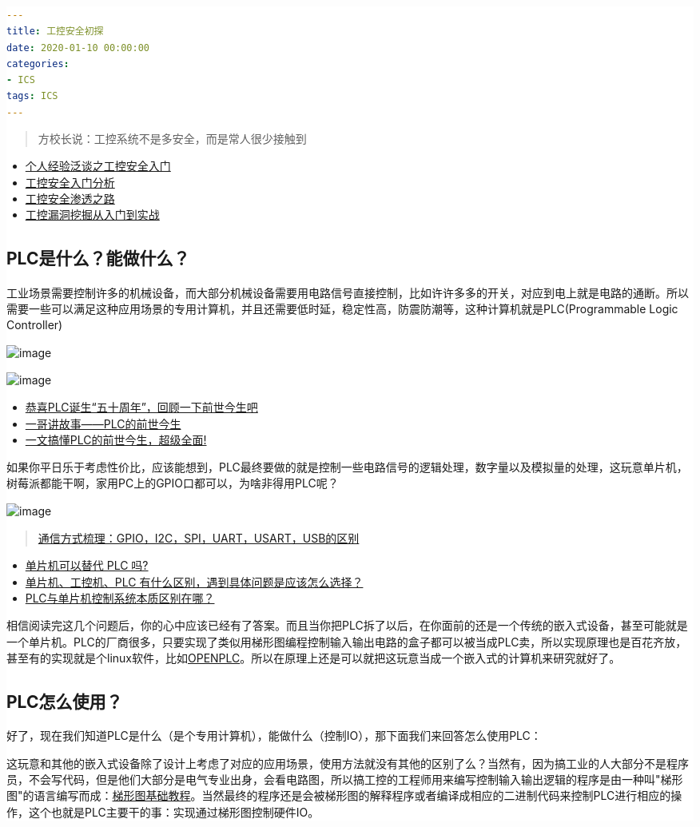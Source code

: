 ```yaml
---
title: 工控安全初探
date: 2020-01-10 00:00:00
categories:
- ICS
tags: ICS
---
```


> 方校长说：工控系统不是多安全，而是常人很少接触到

- [个人经验泛谈之工控安全入门](https://www.cnpanda.net/sec/592.html)
- [工控安全入门分析](<https://wooyun.js.org/drops/%E5%B7%A5%E6%8E%A7%E5%AE%89%E5%85%A8%E5%85%A5%E9%97%A8%E5%88%86%E6%9E%90.html>)
- [工控安全渗透之路](<https://www.bugbank.cn/live/view.html?id=112236>)
- [工控漏洞挖掘从入门到实战](<https://www.bugbank.cn/live/view.html?id=112418>)

## PLC是什么？能做什么？

工业场景需要控制许多的机械设备，而大部分机械设备需要用电路信号直接控制，比如许许多多的开关，对应到电上就是电路的通断。所以需要一些可以满足这种应用场景的专用计算机，并且还需要低时延，稳定性高，防震防潮等，这种计算机就是PLC(Programmable Logic Controller)

![image](https://xuanxuanblingbling.github.io/assets/pic/ics/1.png)


![image](https://xuanxuanblingbling.github.io/assets/pic/ics/2.jpg)

- [恭喜PLC诞生“五十周年”，回顾一下前世今生吧](https://mp.weixin.qq.com/s/YKOjC3vs1Q5ad0xiFGOkNw)
- [一哥讲故事——PLC的前世今生](http://www.sohu.com/a/126219263_612713)
- [一文搞懂PLC的前世今生，超级全面!](http://www.sohu.com/a/302888942_100254309)

如果你平日乐于考虑性价比，应该能想到，PLC最终要做的就是控制一些电路信号的逻辑处理，数字量以及模拟量的处理，这玩意单片机，树莓派都能干啊，家用PC上的GPIO口都可以，为啥非得用PLC呢？

![image](https://xuanxuanblingbling.github.io/assets/pic/ics/3.png)

> [通信方式梳理：GPIO，I2C，SPI，UART，USART，USB的区别](<https://blog.csdn.net/weixin_43046653/article/details/84998083>)

- [单片机可以替代 PLC 吗?](https://www.zhihu.com/question/35782591)
- [单片机、工控机、PLC 有什么区别，遇到具体问题是应该怎么选择？](https://www.zhihu.com/question/21593965)
- [PLC与单片机控制系统本质区别在哪？](https://gongkong.ofweek.com/2018-11/ART-310012-8500-30278223.html)

相信阅读完这几个问题后，你的心中应该已经有了答案。而且当你把PLC拆了以后，在你面前的还是一个传统的嵌入式设备，甚至可能就是一个单片机。PLC的厂商很多，只要实现了类似用梯形图编程控制输入输出电路的盒子都可以被当成PLC卖，所以实现原理也是百花齐放，甚至有的实现就是个linux软件，比如[OPENPLC](<https://www.openplcproject.com/getting-started-linux>)。所以在原理上还是可以就把这玩意当成一个嵌入式的计算机来研究就好了。

## PLC怎么使用？

好了，现在我们知道PLC是什么（是个专用计算机），能做什么（控制IO），那下面我们来回答怎么使用PLC：

这玩意和其他的嵌入式设备除了设计上考虑了对应的应用场景，使用方法就没有其他的区别了么？当然有，因为搞工业的人大部分不是程序员，不会写代码，但是他们大部分是电气专业出身，会看电路图，所以搞工控的工程师用来编写控制输入输出逻辑的程序是由一种叫"梯形图"的语言编写而成：[梯形图基础教程](<https://blog.csdn.net/lhyhb/article/details/81675997>)。当然最终的程序还是会被梯形图的解释程序或者编译成相应的二进制代码来控制PLC进行相应的操作，这个也就是PLC主要干的事：实现通过梯形图控制硬件IO。
